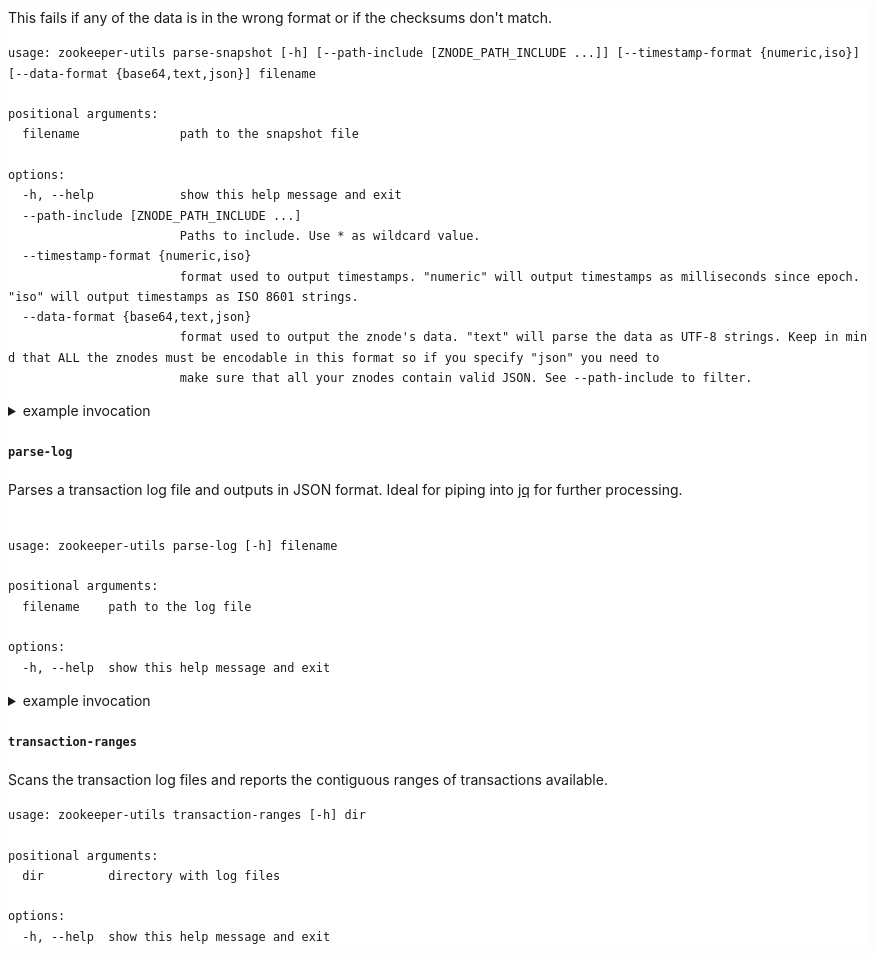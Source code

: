 This fails if any of the data is in the wrong format or if the checksums don't match.

```
usage: zookeeper-utils parse-snapshot [-h] [--path-include [ZNODE_PATH_INCLUDE ...]] [--timestamp-format {numeric,iso}] [--data-format {base64,text,json}] filename

positional arguments:
  filename              path to the snapshot file

options:
  -h, --help            show this help message and exit
  --path-include [ZNODE_PATH_INCLUDE ...]
                        Paths to include. Use * as wildcard value.
  --timestamp-format {numeric,iso}
                        format used to output timestamps. "numeric" will output timestamps as milliseconds since epoch. "iso" will output timestamps as ISO 8601 strings.
  --data-format {base64,text,json}
                        format used to output the znode's data. "text" will parse the data as UTF-8 strings. Keep in mind that ALL the znodes must be encodable in this format so if you specify "json" you need to
                        make sure that all your znodes contain valid JSON. See --path-include to filter.
```

<details><summary>example invocation</summary></details>

#### `parse-log`

Parses a transaction log file and outputs in JSON format. Ideal for piping into [jq](https://jqlang.github.io/jq/) for further processing.

```

usage: zookeeper-utils parse-log [-h] filename

positional arguments:
  filename    path to the log file

options:
  -h, --help  show this help message and exit
```

<details><summary>example invocation</summary></details>

#### `transaction-ranges`

Scans the transaction log files and reports the contiguous ranges of transactions available.

```
usage: zookeeper-utils transaction-ranges [-h] dir

positional arguments:
  dir         directory with log files

options:
  -h, --help  show this help message and exit
```

